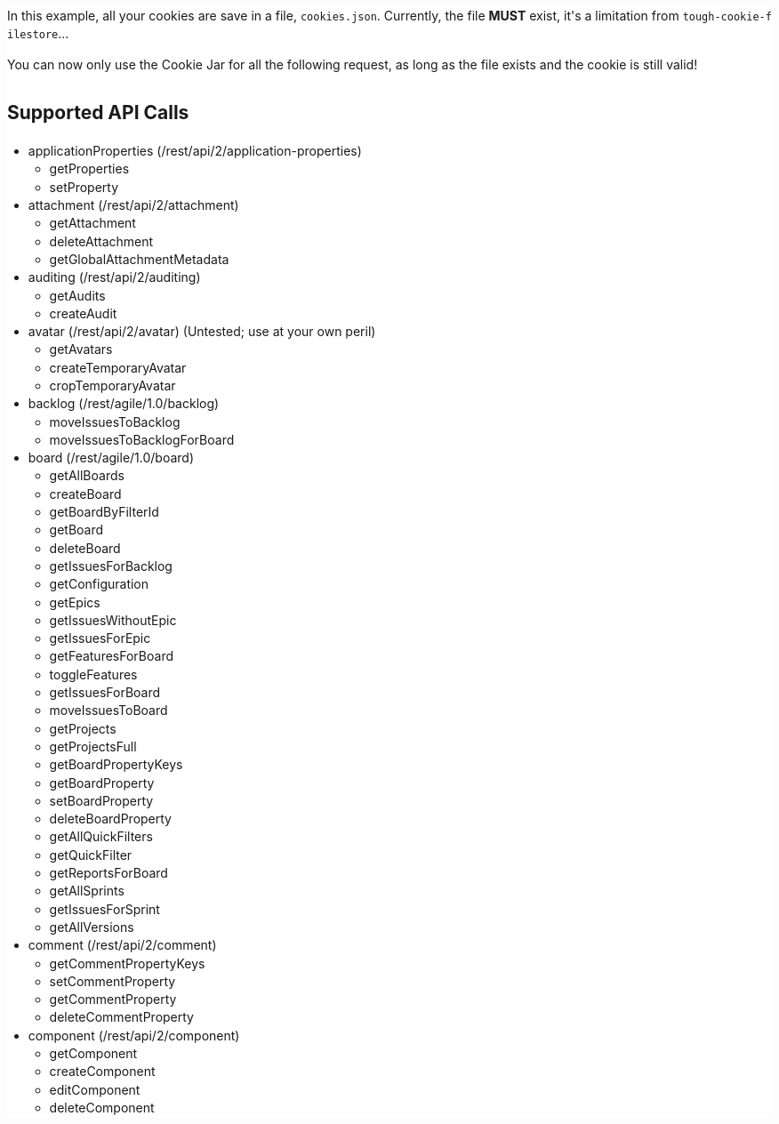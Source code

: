 In this example, all your cookies are save in a file, `cookies.json`. Currently, the file **MUST** exist, it's a
limitation from `tough-cookie-filestore`...

You can now only use the Cookie Jar for all the following request, as long as the file exists and the cookie
is still valid!

## Supported API Calls

- applicationProperties (/rest/api/2/application-properties)
  - getProperties
  - setProperty
- attachment (/rest/api/2/attachment)
  - getAttachment
  - deleteAttachment
  - getGlobalAttachmentMetadata
- auditing (/rest/api/2/auditing)
  - getAudits
  - createAudit
- avatar (/rest/api/2/avatar) (Untested; use at your own peril)
  - getAvatars
  - createTemporaryAvatar
  - cropTemporaryAvatar
- backlog (/rest/agile/1.0/backlog)
  - moveIssuesToBacklog
  - moveIssuesToBacklogForBoard
- board (/rest/agile/1.0/board)
  - getAllBoards
  - createBoard
  - getBoardByFilterId
  - getBoard
  - deleteBoard
  - getIssuesForBacklog
  - getConfiguration
  - getEpics
  - getIssuesWithoutEpic
  - getIssuesForEpic
  - getFeaturesForBoard
  - toggleFeatures
  - getIssuesForBoard
  - moveIssuesToBoard
  - getProjects
  - getProjectsFull
  - getBoardPropertyKeys
  - getBoardProperty
  - setBoardProperty
  - deleteBoardProperty
  - getAllQuickFilters
  - getQuickFilter
  - getReportsForBoard
  - getAllSprints
  - getIssuesForSprint
  - getAllVersions
- comment (/rest/api/2/comment)
  - getCommentPropertyKeys
  - setCommentProperty
  - getCommentProperty
  - deleteCommentProperty
- component (/rest/api/2/component)
  - getComponent
  - createComponent
  - editComponent
  - deleteComponent